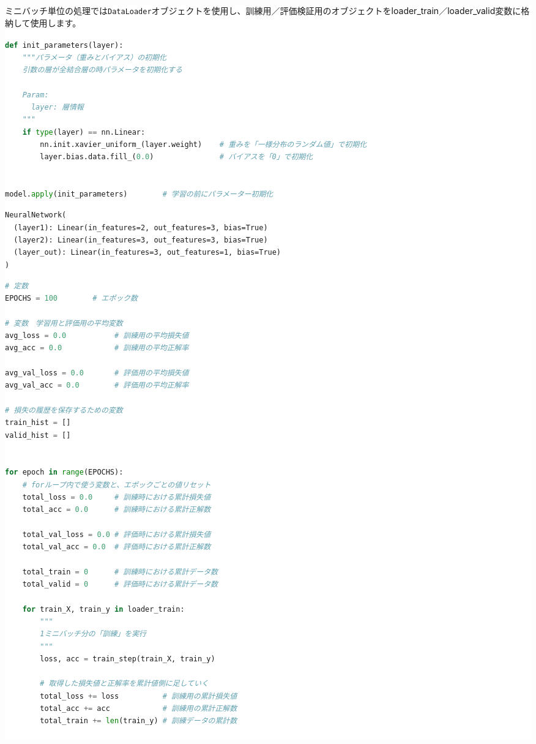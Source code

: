 ミニバッチ単位の処理では`DataLoader`オブジェクトを使用し、訓練用／評価検証用のオブジェクトをloader_train／loader_valid変数に格納して使用します。


```python
def init_parameters(layer):
    """パラメータ（重みとバイアス）の初期化
    引数の層が全結合層の時パラメータを初期化する
    
    Param:
      layer: 層情報
    """
    if type(layer) == nn.Linear:
        nn.init.xavier_uniform_(layer.weight)    # 重みを「一様分布のランダム値」で初期化
        layer.bias.data.fill_(0.0)               # バイアスを「0」で初期化


model.apply(init_parameters)        # 学習の前にパラメーター初期化
```




    NeuralNetwork(
      (layer1): Linear(in_features=2, out_features=3, bias=True)
      (layer2): Linear(in_features=3, out_features=3, bias=True)
      (layer_out): Linear(in_features=3, out_features=1, bias=True)
    )




```python
# 定数
EPOCHS = 100        # エポック数

# 変数　学習用と評価用の平均変数
avg_loss = 0.0           # 訓練用の平均損失値
avg_acc = 0.0            # 訓練用の平均正解率

avg_val_loss = 0.0       # 評価用の平均損失値
avg_val_acc = 0.0        # 評価用の平均正解率

# 損失の履歴を保存するための変数
train_hist = []
valid_hist = []


for epoch in range(EPOCHS):
    # forループ内で使う変数と、エポックごとの値リセット
    total_loss = 0.0     # 訓練時における累計損失値
    total_acc = 0.0      # 訓練時における累計正解数
    
    total_val_loss = 0.0 # 評価時における累計損失値
    total_val_acc = 0.0  # 評価時における累計正解数
    
    total_train = 0      # 訓練時における累計データ数
    total_valid = 0      # 評価時における累計データ数

    for train_X, train_y in loader_train:
        """
        1ミニバッチ分の「訓練」を実行
        """
        loss, acc = train_step(train_X, train_y)

        # 取得した損失値と正解率を累計値側に足していく
        total_loss += loss          # 訓練用の累計損失値
        total_acc += acc            # 訓練用の累計正解数
        total_train += len(train_y) # 訓練データの累計数
            
```